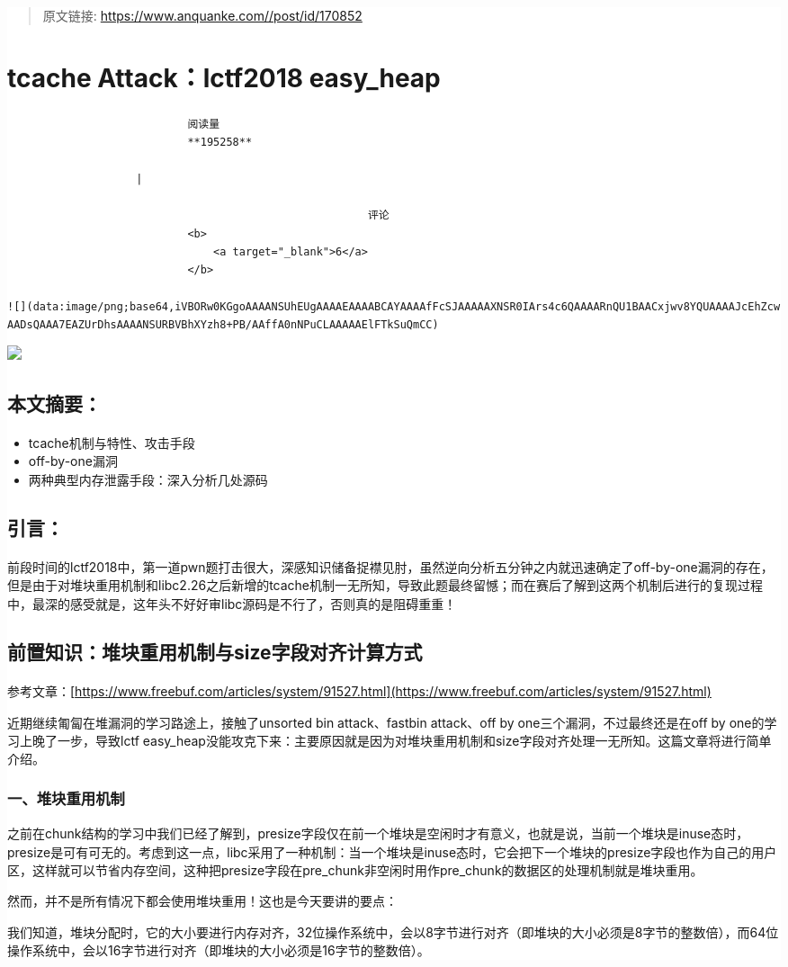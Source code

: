 > 原文链接: https://www.anquanke.com//post/id/170852 


# tcache Attack：lctf2018 easy_heap


                                阅读量   
                                **195258**
                            
                        |
                        
                                                            评论
                                <b>
                                    <a target="_blank">6</a>
                                </b>
                                                                                                                                    ![](data:image/png;base64,iVBORw0KGgoAAAANSUhEUgAAAAEAAAABCAYAAAAfFcSJAAAAAXNSR0IArs4c6QAAAARnQU1BAACxjwv8YQUAAAAJcEhZcwAADsQAAA7EAZUrDhsAAAANSURBVBhXYzh8+PB/AAffA0nNPuCLAAAAAElFTkSuQmCC)
                                                                                            



[![](https://p3.ssl.qhimg.com/t01ecc36a06cafbb3f5.jpg)](https://p3.ssl.qhimg.com/t01ecc36a06cafbb3f5.jpg)



## 本文摘要：
- tcache机制与特性、攻击手段
- off-by-one漏洞
- 两种典型内存泄露手段：深入分析几处源码


## 引言：

前段时间的lctf2018中，第一道pwn题打击很大，深感知识储备捉襟见肘，虽然逆向分析五分钟之内就迅速确定了off-by-one漏洞的存在，但是由于对堆块重用机制和libc2.26之后新增的tcache机制一无所知，导致此题最终留憾；而在赛后了解到这两个机制后进行的复现过程中，最深的感受就是，这年头不好好审libc源码是不行了，否则真的是阻碍重重！



## 前置知识：堆块重用机制与size字段对齐计算方式

参考文章：[https://www.freebuf.com/articles/system/91527.html](https://www.freebuf.com/articles/system/91527.html)

近期继续匍匐在堆漏洞的学习路途上，接触了unsorted bin attack、fastbin attack、off by one三个漏洞，不过最终还是在off by one的学习上晚了一步，导致lctf easy_heap没能攻克下来：主要原因就是因为对堆块重用机制和size字段对齐处理一无所知。这篇文章将进行简单介绍。

### 一、堆块重用机制

之前在chunk结构的学习中我们已经了解到，presize字段仅在前一个堆块是空闲时才有意义，也就是说，当前一个堆块是inuse态时，presize是可有可无的。考虑到这一点，libc采用了一种机制：当一个堆块是inuse态时，它会把下一个堆块的presize字段也作为自己的用户区，这样就可以节省内存空间，这种把presize字段在pre_chunk非空闲时用作pre_chunk的数据区的处理机制就是堆块重用。

然而，并不是所有情况下都会使用堆块重用！这也是今天要讲的要点：

我们知道，堆块分配时，它的大小要进行内存对齐，32位操作系统中，会以8字节进行对齐（即堆块的大小必须是8字节的整数倍），而64位操作系统中，会以16字节进行对齐（即堆块的大小必须是16字节的整数倍）。
